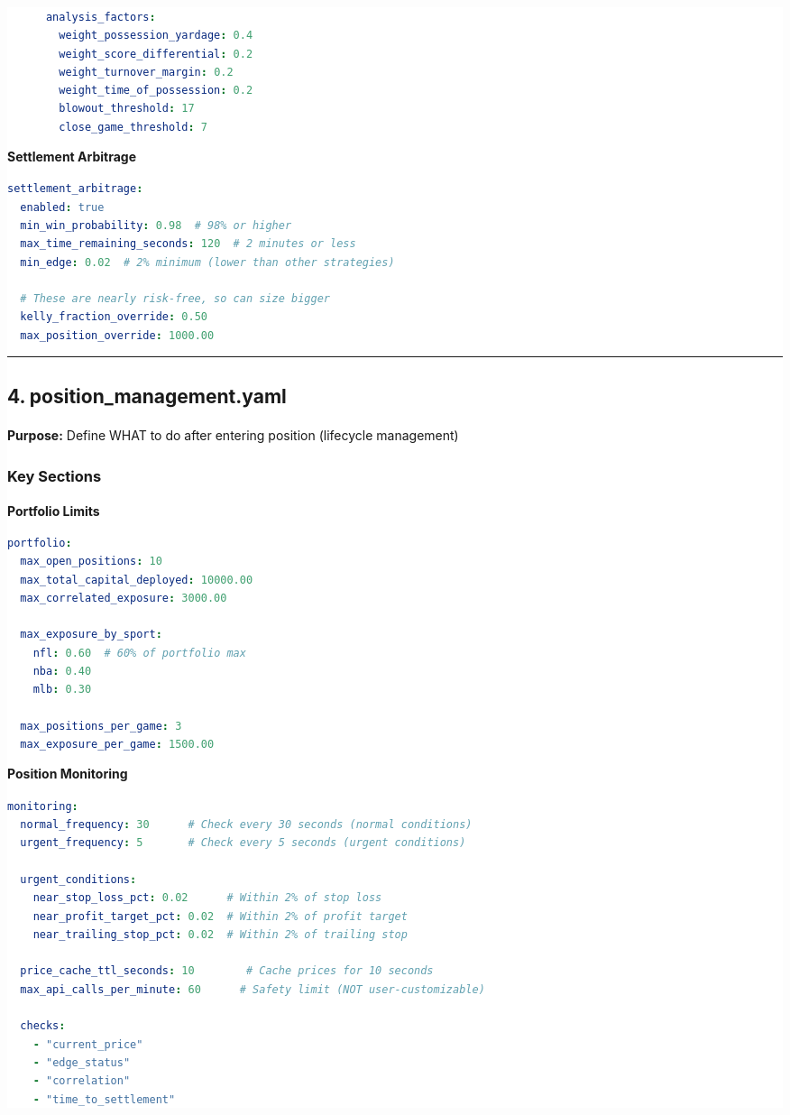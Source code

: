 ```yaml
      analysis_factors:
        weight_possession_yardage: 0.4
        weight_score_differential: 0.2
        weight_turnover_margin: 0.2
        weight_time_of_possession: 0.2
        blowout_threshold: 17
        close_game_threshold: 7
```

**Settlement Arbitrage**
```yaml
settlement_arbitrage:
  enabled: true
  min_win_probability: 0.98  # 98% or higher
  max_time_remaining_seconds: 120  # 2 minutes or less
  min_edge: 0.02  # 2% minimum (lower than other strategies)

  # These are nearly risk-free, so can size bigger
  kelly_fraction_override: 0.50
  max_position_override: 1000.00
```

---

## 4. position_management.yaml

**Purpose:** Define WHAT to do after entering position (lifecycle management)

### Key Sections

**Portfolio Limits**
```yaml
portfolio:
  max_open_positions: 10
  max_total_capital_deployed: 10000.00
  max_correlated_exposure: 3000.00

  max_exposure_by_sport:
    nfl: 0.60  # 60% of portfolio max
    nba: 0.40
    mlb: 0.30

  max_positions_per_game: 3
  max_exposure_per_game: 1500.00
```

**Position Monitoring**
```yaml
monitoring:
  normal_frequency: 30      # Check every 30 seconds (normal conditions)
  urgent_frequency: 5       # Check every 5 seconds (urgent conditions)

  urgent_conditions:
    near_stop_loss_pct: 0.02      # Within 2% of stop loss
    near_profit_target_pct: 0.02  # Within 2% of profit target
    near_trailing_stop_pct: 0.02  # Within 2% of trailing stop

  price_cache_ttl_seconds: 10        # Cache prices for 10 seconds
  max_api_calls_per_minute: 60      # Safety limit (NOT user-customizable)

  checks:
    - "current_price"
    - "edge_status"
    - "correlation"
    - "time_to_settlement"
```